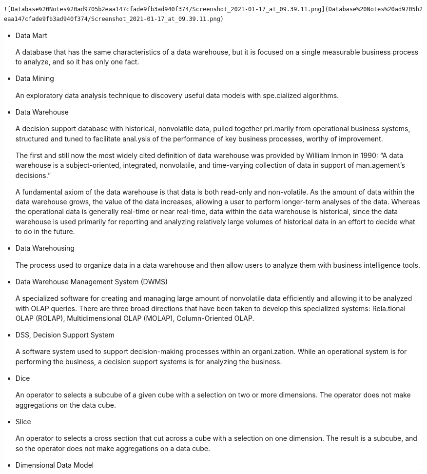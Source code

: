     ![Database%20Notes%20ad9705b2eaa147cfade9fb3ad940f374/Screenshot_2021-01-17_at_09.39.11.png](Database%20Notes%20ad9705b2eaa147cfade9fb3ad940f374/Screenshot_2021-01-17_at_09.39.11.png)

- Data Mart

    A database that has the same characteristics of a data warehouse, but it is focused on a single measurable business process to analyze, and so it has only one fact.

- Data Mining

    An exploratory data analysis technique to discovery useful data models with spe.cialized algorithms.

- Data Warehouse

    A decision support database with historical, nonvolatile data, pulled together pri.marily from operational business systems, structured and tuned to facilitate anal.ysis of the performance of key business processes, worthy of improvement. 

    The ﬁrst and still now the most widely cited deﬁnition of data warehouse was provided by William Inmon in 1990: “A data warehouse is a subject-oriented, integrated, nonvolatile, and time-varying collection of data in support of man.agement’s decisions.” 

    A fundamental axiom of the data warehouse is that data is both read-only and non-volatile. As the amount of data within the data warehouse grows, the value of the data increases, allowing a user to perform longer-term analyses of the data. Whereas the operational data is generally real-time or near real-time, data within the data warehouse is historical, since the data warehouse is used primarily for reporting and analyzing relatively large volumes of historical data in an effort to decide what to do in the future.

- Data Warehousing

    The process used to organize data in a data warehouse and then allow users to analyze them with business intelligence tools.

- Data Warehouse Management System (DWMS)

    A specialized software for creating and managing large amount of nonvolatile data efﬁciently and allowing it to be analyzed with OLAP queries. There are three broad directions that have been taken to develop this specialized systems: Rela.tional OLAP (ROLAP), Multidimensional OLAP (MOLAP), Column-Oriented OLAP.

- DSS, Decision Support System

    A software system used to support decision-making processes within an organi.zation. While an operational system is for performing the business, a decision support systems is for analyzing the business.

- Dice

    An operator to selects a subcube of a given cube with a selection on two or more dimensions. The operator does not make aggregations on the data cube. 

- Slice

    An operator to selects a cross section that cut across a cube with a selection on one dimension. The result is a subcube, and so the operator does not make aggregations on a data cube. 

- Dimensional Data Model
